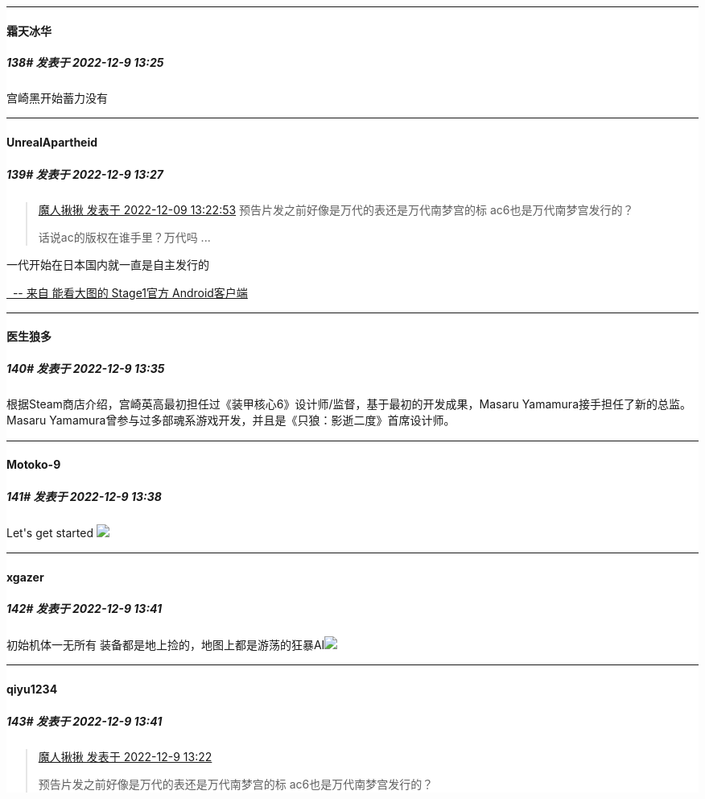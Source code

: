 *****

####  霜天冰华  
##### 138#       发表于 2022-12-9 13:25

宫崎黑开始蓄力没有

*****

####  UnrealApartheid  
##### 139#       发表于 2022-12-9 13:27

<blockquote><a href="httphttps://bbs.saraba1st.com/2b/forum.php?mod=redirect&amp;goto=findpost&amp;pid=58848303&amp;ptid=2109078" target="_blank">魔人揪揪 发表于 2022-12-09 13:22:53</a>
预告片发之前好像是万代的表还是万代南梦宫的标 ac6也是万代南梦宫发行的？

话说ac的版权在谁手里？万代吗 ...</blockquote>一代开始在日本国内就一直是自主发行的

[  -- 来自 能看大图的 Stage1官方 Android客户端](https://www.coolapk.com/apk/140634)



*****

####  医生狼多  
##### 140#       发表于 2022-12-9 13:35

根据Steam商店介绍，宫崎英高最初担任过《装甲核心6》设计师/监督，基于最初的开发成果，Masaru Yamamura接手担任了新的总监。Masaru Yamamura曾参与过多部魂系游戏开发，并且是《只狼：影逝二度》首席设计师。

*****

####  Motoko-9  
##### 141#       发表于 2022-12-9 13:38

Let's get started
<img src="https://p.sda1.dev/8/d4da5a8e9e911de2aee67e6a9083a4a5/20221209_011020.jpg" referrerpolicy="no-referrer">

*****

####  xgazer  
##### 142#       发表于 2022-12-9 13:41

初始机体一无所有 装备都是地上捡的，地图上都是游荡的狂暴AI<img src="https://static.saraba1st.com/image/smiley/face2017/180.png" referrerpolicy="no-referrer">

*****

####  qiyu1234  
##### 143#       发表于 2022-12-9 13:41

<blockquote><a href="httphttps://bbs.saraba1st.com/2b/forum.php?mod=redirect&amp;goto=findpost&amp;pid=58848303&amp;ptid=2109078" target="_blank">魔人揪揪 发表于 2022-12-9 13:22</a>

预告片发之前好像是万代的表还是万代南梦宫的标 ac6也是万代南梦宫发行的？
